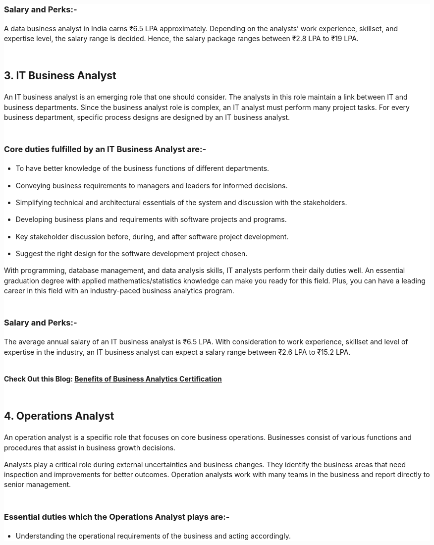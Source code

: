 ### Salary and Perks:-   

A data business analyst in India earns ₹6.5 LPA approximately. Depending on the analysts’ work experience, skillset, and expertise level, the salary range is decided. Hence, the salary package ranges between ₹2.8 LPA to ₹19 LPA.   </br></br>

## 3. IT Business Analyst    

An IT business analyst is an emerging role that one should consider. The analysts in this role maintain a link between IT and business departments. Since the business analyst role is complex, an IT analyst must perform many project tasks. For every business department, specific process designs are designed by an IT business analyst.  </br></br>

### Core duties fulfilled by an IT Business Analyst are:-

- To have better knowledge of the business functions of different departments. 
  
- Conveying business requirements to managers and leaders for informed decisions.
   
- Simplifying technical and architectural essentials of the system and discussion with the stakeholders. 
  
- Developing business plans and requirements with software projects and programs. 
  
- Key stakeholder discussion before, during, and after software project development. 
  
- Suggest the right design for the software development project chosen. 

With programming, database management, and data analysis skills, IT analysts perform their daily duties well. An essential graduation degree with applied mathematics/statistics knowledge can make you ready for this field. Plus, you can have a leading career in this field with an industry-paced business analytics program.  </br></br>

### Salary and Perks:- 

The average annual salary of an IT business analyst is ₹6.5 LPA. With consideration to work experience, skillset and level of expertise in the industry, an IT business analyst can expect a salary range between ₹2.6 LPA to ₹15.2 LPA.  </br></br>

**Check Out this Blog: <a href="https://blog.learnbay.co/business-analyst-certification" target="_blank">Benefits of Business Analytics Certification</a>** </br></br>

## 4. Operations Analyst   

An operation analyst is a specific role that focuses on core business operations. Businesses consist of various functions and procedures that assist in business growth decisions.

Analysts play a critical role during external uncertainties and business changes. They identify the business areas that need inspection and improvements for better outcomes. Operation analysts work with many teams in the business and report directly to senior management. </br></br>

### Essential duties which the Operations Analyst plays are:-

- Understanding the operational requirements of the business and acting accordingly. 
  
